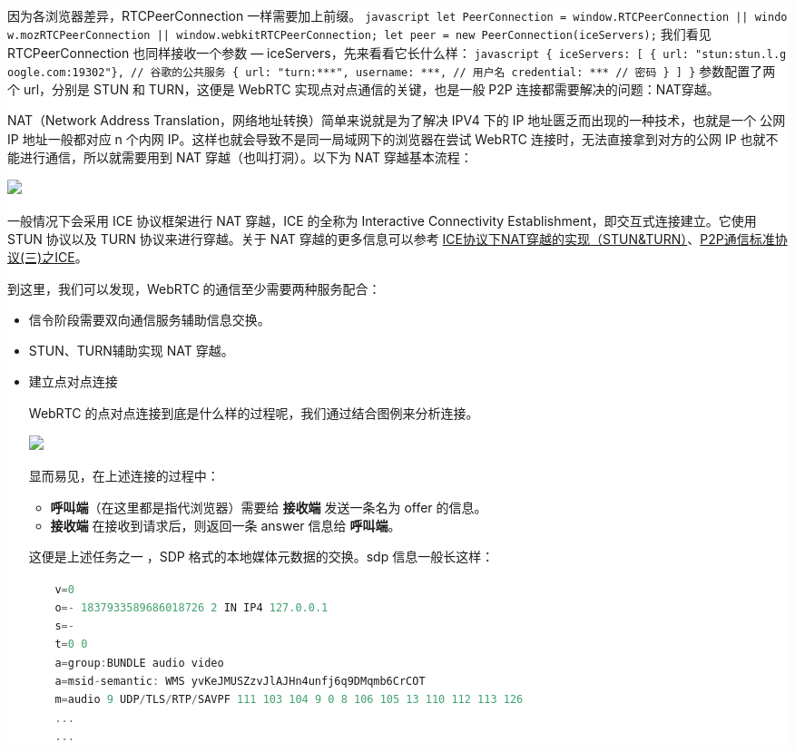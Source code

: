   因为各浏览器差异，RTCPeerConnection 一样需要加上前缀。
    ``` javascript
        let PeerConnection = window.RTCPeerConnection ||
                             window.mozRTCPeerConnection ||
                             window.webkitRTCPeerConnection;
        let peer = new PeerConnection(iceServers);
    ```
  我们看见 RTCPeerConnection 也同样接收一个参数 — iceServers，先来看看它长什么样：
    ``` javascript
        {
          iceServers: [
            { url: "stun:stun.l.google.com:19302"}, // 谷歌的公共服务
            {
              url: "turn:***",
              username: ***, // 用户名
              credential: *** // 密码
            }
          ]
        }
    ```
  参数配置了两个 url，分别是 STUN 和 TURN，这便是 WebRTC 实现点对点通信的关键，也是一般 P2P 连接都需要解决的问题：NAT穿越。
  
  NAT（Network Address Translation，网络地址转换）简单来说就是为了解决 IPV4 下的 IP 地址匮乏而出现的一种技术，也就是一个 公网 IP 地址一般都对应 n 个内网 IP。这样也就会导致不是同一局域网下的浏览器在尝试 WebRTC 连接时，无法直接拿到对方的公网 IP 也就不能进行通信，所以就需要用到 NAT 穿越（也叫打洞）。以下为 NAT 穿越基本流程：
  
  ![](https://user-gold-cdn.xitu.io/2019/3/16/16984621b1f7f498?w=676&h=434&f=png&s=88128)
  
  一般情况下会采用 ICE 协议框架进行 NAT 穿越，ICE 的全称为 Interactive Connectivity Establishment，即交互式连接建立。它使用 STUN 协议以及 TURN 协议来进行穿越。关于 NAT 穿越的更多信息可以参考  [ICE协议下NAT穿越的实现（STUN&TURN）](https://www.jianshu.com/p/84e8c78ca61d)、[P2P通信标准协议(三)之ICE](https://www.cnblogs.com/pannengzhi/p/5061674.html)。
  
  到这里，我们可以发现，WebRTC 的通信至少需要两种服务配合：
  * 信令阶段需要双向通信服务辅助信息交换。
  * STUN、TURN辅助实现 NAT 穿越。
* 建立点对点连接

  WebRTC 的点对点连接到底是什么样的过程呢，我们通过结合图例来分析连接。

  ![](https://user-gold-cdn.xitu.io/2019/3/15/169810c20bb10132?w=680&h=189&f=png&s=6589)

  显而易见，在上述连接的过程中：
     * **呼叫端**（在这里都是指代浏览器）需要给 **接收端** 发送一条名为 offer 的信息。
     * **接收端** 在接收到请求后，则返回一条 answer 信息给 **呼叫端**。
     
  这便是上述任务之一 ，SDP 格式的本地媒体元数据的交换。sdp 信息一般长这样：
    ``` javascript
        v=0
        o=- 1837933589686018726 2 IN IP4 127.0.0.1
        s=-
        t=0 0
        a=group:BUNDLE audio video
        a=msid-semantic: WMS yvKeJMUSZzvJlAJHn4unfj6q9DMqmb6CrCOT
        m=audio 9 UDP/TLS/RTP/SAVPF 111 103 104 9 0 8 106 105 13 110 112 113 126
        ...
        ...
    ```
  